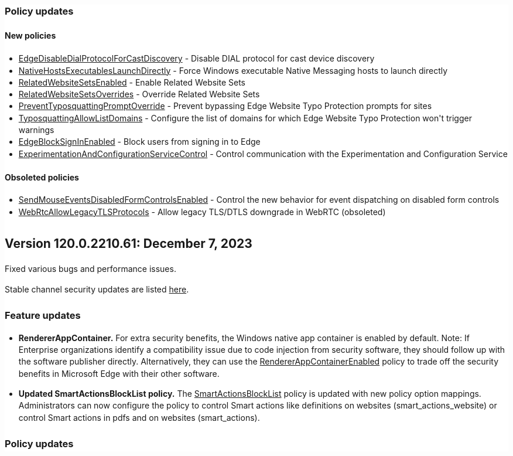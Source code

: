 ### Policy updates

#### New policies

- [EdgeDisableDialProtocolForCastDiscovery](/deployedge/microsoft-edge-policies#edgedisabledialprotocolforcastdiscovery) - Disable DIAL protocol for cast device discovery
- [NativeHostsExecutablesLaunchDirectly](/deployedge/microsoft-edge-policies#nativehostsexecutableslaunchdirectly) - Force Windows executable Native Messaging hosts to launch directly
- [RelatedWebsiteSetsEnabled](/deployedge/microsoft-edge-policies#relatedwebsitesetsenabled) - Enable Related Website Sets
- [RelatedWebsiteSetsOverrides](/deployedge/microsoft-edge-policies#relatedwebsitesetsoverrides) - Override Related Website Sets
- [PreventTyposquattingPromptOverride](/deployedge/microsoft-edge-policies#preventtyposquattingpromptoverride) - Prevent bypassing Edge Website Typo Protection prompts for sites
- [TyposquattingAllowListDomains](/deployedge/microsoft-edge-policies#typosquattingallowlistdomains) - Configure the list of domains for which Edge Website Typo Protection won't trigger warnings
- [EdgeBlockSignInEnabled](/deployedge/microsoft-edge-mobile-policies#edgeblocksigninenabled) - Block users from signing in to Edge
- [ExperimentationAndConfigurationServiceControl](/deployedge/microsoft-edge-mobile-policies#experimentationandconfigurationservicecontrol) - Control communication with the Experimentation and Configuration Service

#### Obsoleted policies

- [SendMouseEventsDisabledFormControlsEnabled](/deployedge/microsoft-edge-policies#sendmouseeventsdisabledformcontrolsenabled) - Control the new behavior for event dispatching on disabled form controls
- [WebRtcAllowLegacyTLSProtocols](/deployedge/microsoft-edge-policies#webrtcallowlegacytlsprotocols) - Allow legacy TLS/DTLS downgrade in WebRTC (obsoleted)

## Version 120.0.2210.61: December 7, 2023

Fixed various bugs and performance issues.

Stable channel security updates are listed [here](/deployedge/microsoft-edge-relnotes-security#december-7-2023).

### Feature updates

- **RendererAppContainer.** For extra security benefits, the Windows native app container is enabled by default. Note: If Enterprise organizations identify a compatibility issue due to code injection from security software, they should follow up with the software publisher directly. Alternatively, they can use the [RendererAppContainerEnabled](/deployedge/microsoft-edge-policies#rendererappcontainerenabled) policy to trade off the security benefits in Microsoft Edge with their other software.

- **Updated SmartActionsBlockList policy.** The [SmartActionsBlockList](/deployedge/microsoft-edge-policies#smartactionsblocklist) policy is updated with new policy option mappings. Administrators can now configure the policy to control Smart actions like definitions on websites (smart_actions_website) or control Smart actions in pdfs and on websites (smart_actions).

### Policy updates

